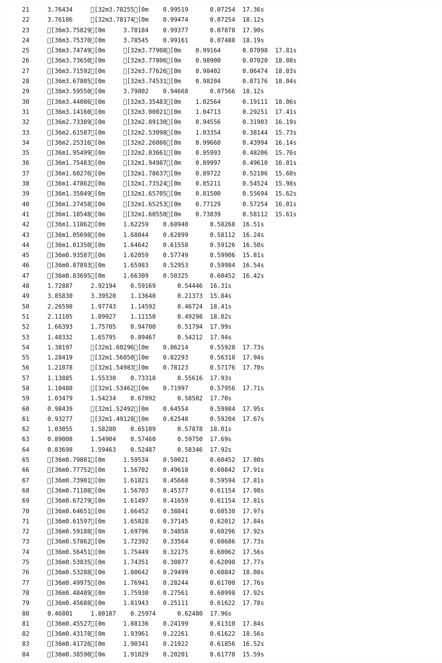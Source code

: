          21     3.76434     [32m3.78255[0m    0.99519      0.07254  17.36s
         22     3.76186     [32m3.78174[0m    0.99474      0.07254  18.12s
         23     [36m3.75829[0m     3.78184    0.99377      0.07878  17.90s
         24     [36m3.75370[0m     3.78545    0.99161      0.07488  18.19s
         25     [36m3.74749[0m     [32m3.77908[0m    0.99164      0.07098  17.81s
         26     [36m3.73650[0m     [32m3.77806[0m    0.98900      0.07020  18.08s
         27     [36m3.71592[0m     [32m3.77626[0m    0.98402      0.06474  18.03s
         28     [36m3.67805[0m     [32m3.74531[0m    0.98204      0.07176  18.04s
         29     [36m3.59550[0m     3.79802    0.94668      0.07566  18.12s
         30     [36m3.44086[0m     [32m3.35483[0m    1.02564      0.19111  18.06s
         31     [36m3.14160[0m     [32m3.00021[0m    1.04713      0.29251  17.41s
         32     [36m2.73389[0m     [32m2.89130[0m    0.94556      0.31903  16.19s
         33     [36m2.61587[0m     [32m2.53098[0m    1.03354      0.38144  15.73s
         34     [36m2.25316[0m     [32m2.26086[0m    0.99660      0.43994  16.14s
         35     [36m1.95499[0m     [32m2.03661[0m    0.95993      0.48206  15.76s
         36     [36m1.75483[0m     [32m1.94987[0m    0.89997      0.49610  16.01s
         37     [36m1.60276[0m     [32m1.78637[0m    0.89722      0.52106  15.60s
         38     [36m1.47862[0m     [32m1.73524[0m    0.85211      0.54524  15.98s
         39     [36m1.35049[0m     [32m1.65705[0m    0.81500      0.55694  15.62s
         40     [36m1.27458[0m     [32m1.65253[0m    0.77129      0.57254  16.01s
         41     [36m1.18548[0m     [32m1.60550[0m    0.73839      0.58112  15.61s
         42     [36m1.11862[0m     1.62259    0.68940      0.58268  16.51s
         43     [36m1.05698[0m     1.68044    0.62899      0.58112  16.24s
         44     [36m1.01350[0m     1.64642    0.61558      0.59126  16.50s
         45     [36m0.93587[0m     1.62059    0.57749      0.59906  15.81s
         46     [36m0.87893[0m     1.65983    0.52953      0.59984  16.54s
         47     [36m0.83695[0m     1.66309    0.50325      0.60452  16.42s
         48     1.72887     2.92194    0.59169      0.54446  16.31s
         49     3.85830     3.39520    1.13640      0.21373  15.84s
         50     2.26598     1.97743    1.14592      0.46724  18.41s
         51     2.11105     1.89927    1.11150      0.49298  18.02s
         52     1.66393     1.75705    0.94700      0.51794  17.99s
         53     1.48332     1.65795    0.89467      0.54212  17.94s
         54     1.38197     [32m1.60296[0m    0.86214      0.55928  17.73s
         55     1.28419     [32m1.56050[0m    0.82293      0.56318  17.94s
         56     1.21078     [32m1.54983[0m    0.78123      0.57176  17.70s
         57     1.13885     1.55330    0.73318      0.55616  17.93s
         58     1.10488     [32m1.53462[0m    0.71997      0.57956  17.71s
         59     1.03479     1.54234    0.67092      0.58502  17.70s
         60     0.98439     [32m1.52492[0m    0.64554      0.59984  17.95s
         61     0.93277     [32m1.49128[0m    0.62548      0.59204  17.67s
         62     1.03055     1.58280    0.65109      0.57878  18.01s
         63     0.89008     1.54904    0.57460      0.59750  17.69s
         64     0.83698     1.59463    0.52487      0.58346  17.92s
         65     [36m0.79801[0m     1.59534    0.50021      0.60452  17.80s
         66     [36m0.77752[0m     1.56702    0.49618      0.60842  17.91s
         67     [36m0.73901[0m     1.61821    0.45668      0.59594  17.81s
         68     [36m0.71108[0m     1.56703    0.45377      0.61154  17.98s
         69     [36m0.67279[0m     1.61497    0.41659      0.61154  17.81s
         70     [36m0.64651[0m     1.66452    0.38841      0.60530  17.97s
         71     [36m0.61597[0m     1.65828    0.37145      0.62012  17.84s
         72     [36m0.59188[0m     1.69796    0.34858      0.60296  17.92s
         73     [36m0.57862[0m     1.72392    0.33564      0.60686  17.73s
         74     [36m0.56451[0m     1.75449    0.32175      0.60062  17.56s
         75     [36m0.53835[0m     1.74351    0.30877      0.62090  17.77s
         76     [36m0.53288[0m     1.80642    0.29499      0.60842  18.08s
         77     [36m0.49975[0m     1.76941    0.28244      0.61700  17.76s
         78     [36m0.48489[0m     1.75930    0.27561      0.60998  17.92s
         79     [36m0.45688[0m     1.81943    0.25111      0.61622  17.78s
         80     0.46801     1.80187    0.25974      0.62480  17.96s
         81     [36m0.45527[0m     1.88136    0.24199      0.61310  17.84s
         82     [36m0.43178[0m     1.93961    0.22261      0.61622  18.56s
         83     [36m0.41726[0m     1.90341    0.21922      0.61856  16.52s
         84     [36m0.38590[0m     1.91029    0.20201      0.61778  15.59s
